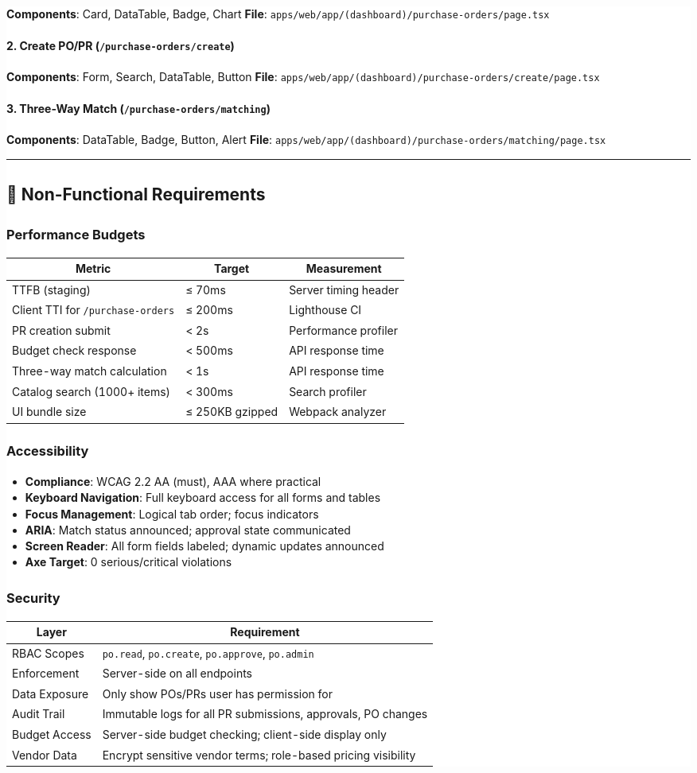 **Components**: Card, DataTable, Badge, Chart
**File**: `apps/web/app/(dashboard)/purchase-orders/page.tsx`

#### 2. Create PO/PR (`/purchase-orders/create`)

**Components**: Form, Search, DataTable, Button
**File**: `apps/web/app/(dashboard)/purchase-orders/create/page.tsx`

#### 3. Three-Way Match (`/purchase-orders/matching`)

**Components**: DataTable, Badge, Button, Alert
**File**: `apps/web/app/(dashboard)/purchase-orders/matching/page.tsx`

---

## 📐 Non-Functional Requirements

### Performance Budgets

| Metric                            | Target          | Measurement          |
| --------------------------------- | --------------- | -------------------- |
| TTFB (staging)                    | ≤ 70ms          | Server timing header |
| Client TTI for `/purchase-orders` | ≤ 200ms         | Lighthouse CI        |
| PR creation submit                | < 2s            | Performance profiler |
| Budget check response             | < 500ms         | API response time    |
| Three-way match calculation       | < 1s            | API response time    |
| Catalog search (1000+ items)      | < 300ms         | Search profiler      |
| UI bundle size                    | ≤ 250KB gzipped | Webpack analyzer     |

### Accessibility

- **Compliance**: WCAG 2.2 AA (must), AAA where practical
- **Keyboard Navigation**: Full keyboard access for all forms and tables
- **Focus Management**: Logical tab order; focus indicators
- **ARIA**: Match status announced; approval state communicated
- **Screen Reader**: All form fields labeled; dynamic updates announced
- **Axe Target**: 0 serious/critical violations

### Security

| Layer         | Requirement                                                   |
| ------------- | ------------------------------------------------------------- |
| RBAC Scopes   | `po.read`, `po.create`, `po.approve`, `po.admin`              |
| Enforcement   | Server-side on all endpoints                                  |
| Data Exposure | Only show POs/PRs user has permission for                     |
| Audit Trail   | Immutable logs for all PR submissions, approvals, PO changes  |
| Budget Access | Server-side budget checking; client-side display only         |
| Vendor Data   | Encrypt sensitive vendor terms; role-based pricing visibility |
